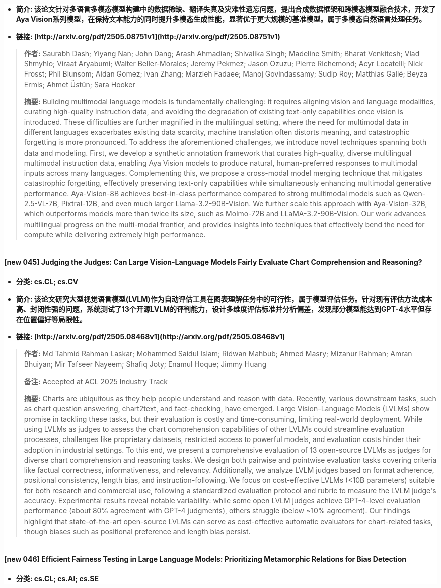 - **简介: 该论文针对多语言多模态模型构建中的数据稀缺、翻译失真及灾难性遗忘问题，提出合成数据框架和跨模态模型融合技术，开发了Aya Vision系列模型，在保持文本能力的同时提升多模态生成性能，显著优于更大规模的基准模型。属于多模态自然语言处理任务。**

- **链接: [http://arxiv.org/pdf/2505.08751v1](http://arxiv.org/pdf/2505.08751v1)**

> **作者:** Saurabh Dash; Yiyang Nan; John Dang; Arash Ahmadian; Shivalika Singh; Madeline Smith; Bharat Venkitesh; Vlad Shmyhlo; Viraat Aryabumi; Walter Beller-Morales; Jeremy Pekmez; Jason Ozuzu; Pierre Richemond; Acyr Locatelli; Nick Frosst; Phil Blunsom; Aidan Gomez; Ivan Zhang; Marzieh Fadaee; Manoj Govindassamy; Sudip Roy; Matthias Gallé; Beyza Ermis; Ahmet Üstün; Sara Hooker
>
> **摘要:** Building multimodal language models is fundamentally challenging: it requires aligning vision and language modalities, curating high-quality instruction data, and avoiding the degradation of existing text-only capabilities once vision is introduced. These difficulties are further magnified in the multilingual setting, where the need for multimodal data in different languages exacerbates existing data scarcity, machine translation often distorts meaning, and catastrophic forgetting is more pronounced. To address the aforementioned challenges, we introduce novel techniques spanning both data and modeling. First, we develop a synthetic annotation framework that curates high-quality, diverse multilingual multimodal instruction data, enabling Aya Vision models to produce natural, human-preferred responses to multimodal inputs across many languages. Complementing this, we propose a cross-modal model merging technique that mitigates catastrophic forgetting, effectively preserving text-only capabilities while simultaneously enhancing multimodal generative performance. Aya-Vision-8B achieves best-in-class performance compared to strong multimodal models such as Qwen-2.5-VL-7B, Pixtral-12B, and even much larger Llama-3.2-90B-Vision. We further scale this approach with Aya-Vision-32B, which outperforms models more than twice its size, such as Molmo-72B and LLaMA-3.2-90B-Vision. Our work advances multilingual progress on the multi-modal frontier, and provides insights into techniques that effectively bend the need for compute while delivering extremely high performance.
>
---
#### [new 045] Judging the Judges: Can Large Vision-Language Models Fairly Evaluate Chart Comprehension and Reasoning?
- **分类: cs.CL; cs.CV**

- **简介: 该论文研究大型视觉语言模型(LVLM)作为自动评估工具在图表理解任务中的可行性，属于模型评估任务。针对现有评估方法成本高、封闭性强的问题，系统测试了13个开源LVLM的评判能力，设计多维度评估标准并分析偏差，发现部分模型能达到GPT-4水平但存在位置偏好等局限性。**

- **链接: [http://arxiv.org/pdf/2505.08468v1](http://arxiv.org/pdf/2505.08468v1)**

> **作者:** Md Tahmid Rahman Laskar; Mohammed Saidul Islam; Ridwan Mahbub; Ahmed Masry; Mizanur Rahman; Amran Bhuiyan; Mir Tafseer Nayeem; Shafiq Joty; Enamul Hoque; Jimmy Huang
>
> **备注:** Accepted at ACL 2025 Industry Track
>
> **摘要:** Charts are ubiquitous as they help people understand and reason with data. Recently, various downstream tasks, such as chart question answering, chart2text, and fact-checking, have emerged. Large Vision-Language Models (LVLMs) show promise in tackling these tasks, but their evaluation is costly and time-consuming, limiting real-world deployment. While using LVLMs as judges to assess the chart comprehension capabilities of other LVLMs could streamline evaluation processes, challenges like proprietary datasets, restricted access to powerful models, and evaluation costs hinder their adoption in industrial settings. To this end, we present a comprehensive evaluation of 13 open-source LVLMs as judges for diverse chart comprehension and reasoning tasks. We design both pairwise and pointwise evaluation tasks covering criteria like factual correctness, informativeness, and relevancy. Additionally, we analyze LVLM judges based on format adherence, positional consistency, length bias, and instruction-following. We focus on cost-effective LVLMs (<10B parameters) suitable for both research and commercial use, following a standardized evaluation protocol and rubric to measure the LVLM judge's accuracy. Experimental results reveal notable variability: while some open LVLM judges achieve GPT-4-level evaluation performance (about 80% agreement with GPT-4 judgments), others struggle (below ~10% agreement). Our findings highlight that state-of-the-art open-source LVLMs can serve as cost-effective automatic evaluators for chart-related tasks, though biases such as positional preference and length bias persist.
>
---
#### [new 046] Efficient Fairness Testing in Large Language Models: Prioritizing Metamorphic Relations for Bias Detection
- **分类: cs.CL; cs.AI; cs.SE**